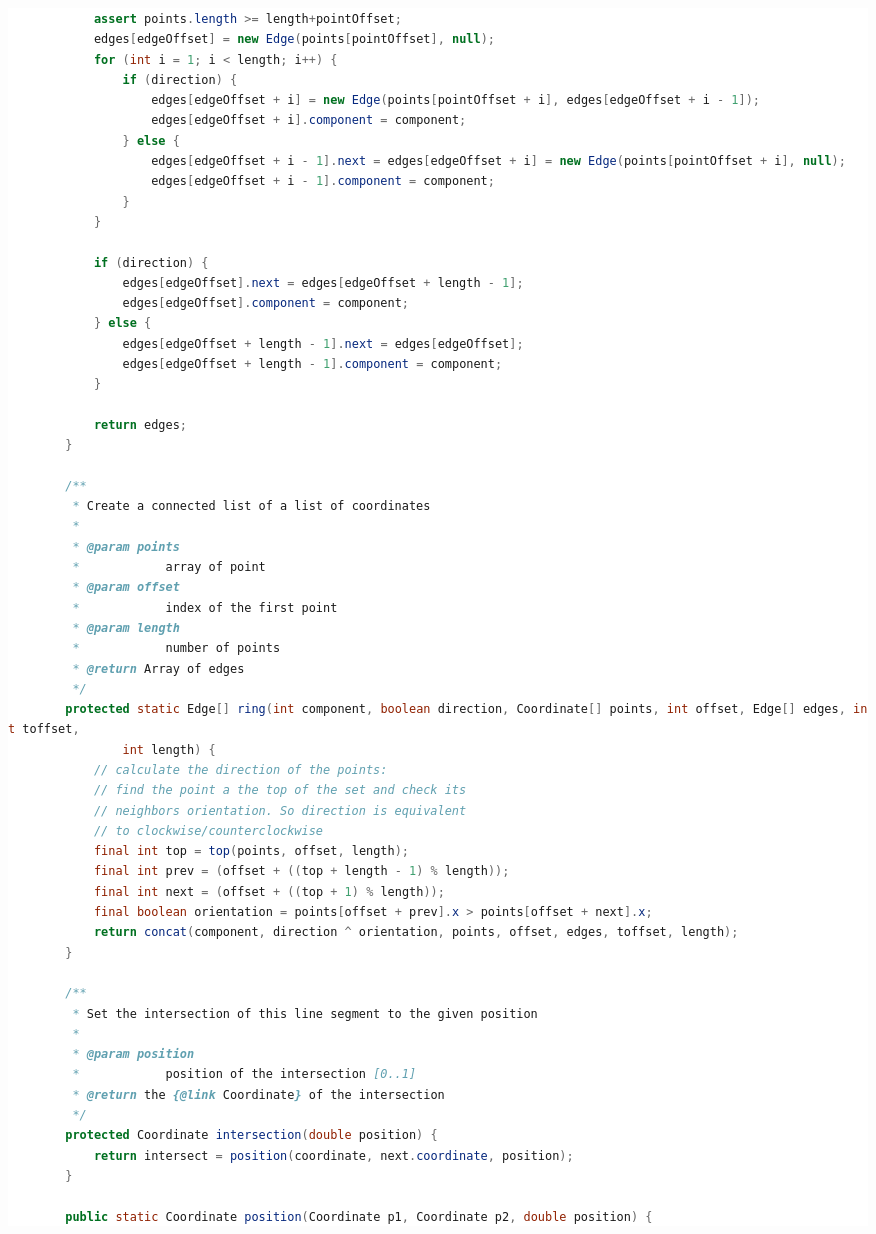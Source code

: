 ```java
            assert points.length >= length+pointOffset;
            edges[edgeOffset] = new Edge(points[pointOffset], null);
            for (int i = 1; i < length; i++) {
                if (direction) {
                    edges[edgeOffset + i] = new Edge(points[pointOffset + i], edges[edgeOffset + i - 1]);
                    edges[edgeOffset + i].component = component;
                } else {
                    edges[edgeOffset + i - 1].next = edges[edgeOffset + i] = new Edge(points[pointOffset + i], null);
                    edges[edgeOffset + i - 1].component = component;
                }
            }

            if (direction) {
                edges[edgeOffset].next = edges[edgeOffset + length - 1];
                edges[edgeOffset].component = component;
            } else {
                edges[edgeOffset + length - 1].next = edges[edgeOffset];
                edges[edgeOffset + length - 1].component = component;
            }

            return edges;
        }

        /**
         * Create a connected list of a list of coordinates
         * 
         * @param points
         *            array of point
         * @param offset
         *            index of the first point
         * @param length
         *            number of points
         * @return Array of edges
         */
        protected static Edge[] ring(int component, boolean direction, Coordinate[] points, int offset, Edge[] edges, int toffset,
                int length) {
            // calculate the direction of the points:
            // find the point a the top of the set and check its
            // neighbors orientation. So direction is equivalent
            // to clockwise/counterclockwise
            final int top = top(points, offset, length);
            final int prev = (offset + ((top + length - 1) % length));
            final int next = (offset + ((top + 1) % length));
            final boolean orientation = points[offset + prev].x > points[offset + next].x;
            return concat(component, direction ^ orientation, points, offset, edges, toffset, length);
        }

        /**
         * Set the intersection of this line segment to the given position
         * 
         * @param position
         *            position of the intersection [0..1]
         * @return the {@link Coordinate} of the intersection
         */
        protected Coordinate intersection(double position) {
            return intersect = position(coordinate, next.coordinate, position);
        }

        public static Coordinate position(Coordinate p1, Coordinate p2, double position) {
```